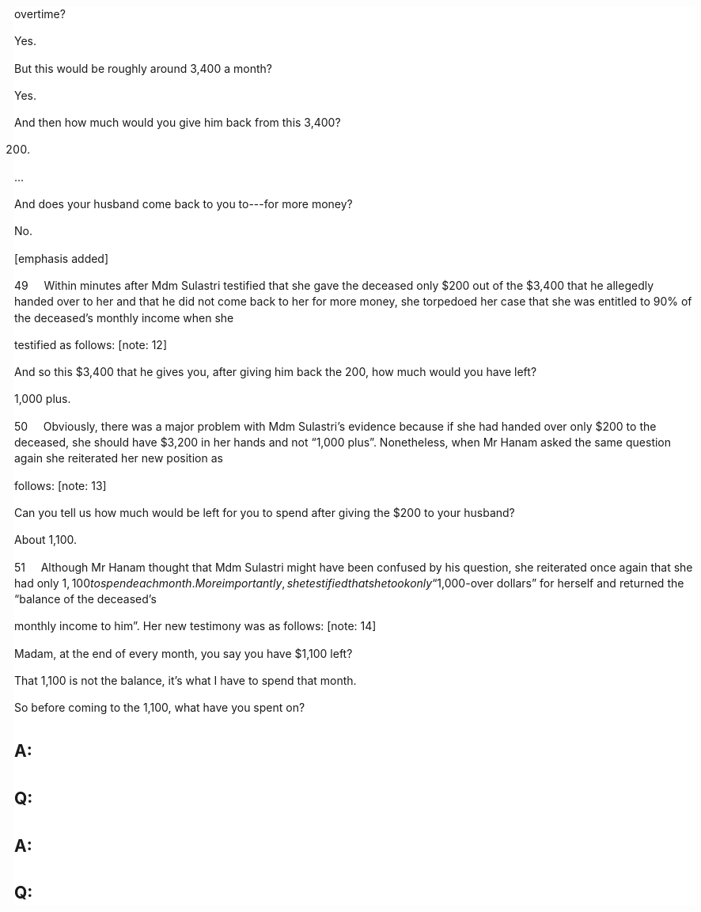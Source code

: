  overtime? 

 Yes. 

 But this would be roughly around 3,400 a month? 

 Yes. 

 And then how much would you give him back from this 3,400? 

 200. 

 ... 

 And does your husband come back to you to---for more money? 

 No. 

 [emphasis added] 

49     Within minutes after Mdm Sulastri testified that she gave the deceased only $200 out of the $3,400 that he allegedly handed over to her and that he did not come back to her for more money, she torpedoed her case that she was entitled to 90% of the deceased’s monthly income when she 

testified as follows: [note: 12] 

 And so this $3,400 that he gives you, after giving him back the 200, how much would you have left? 

 1,000 plus. 

50     Obviously, there was a major problem with Mdm Sulastri’s evidence because if she had handed over only $200 to the deceased, she should have $3,200 in her hands and not “1,000 plus”. Nonetheless, when Mr Hanam asked the same question again she reiterated her new position as 

follows: [note: 13] 

 Can you tell us how much would be left for you to spend after giving the $200 to your husband? 

 About 1,100. 

51     Although Mr Hanam thought that Mdm Sulastri might have been confused by his question, she reiterated once again that she had only $1,100 to spend each month. More importantly, she testified that she took only “$1,000-over dollars” for herself and returned the “balance of the deceased’s 

monthly income to him”. Her new testimony was as follows: [note: 14] 

 Madam, at the end of every month, you say you have $1,100 left? 

 That 1,100 is not the balance, it’s what I have to spend that month. 

 So before coming to the 1,100, what have you spent on? 


## A: 

## Q: 

## A: 

## Q: 
